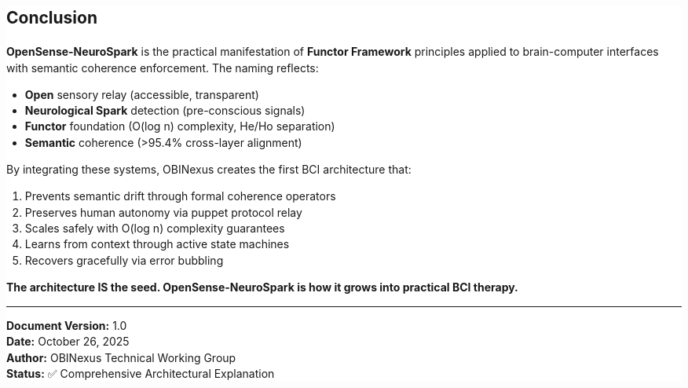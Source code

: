 
## Conclusion

**OpenSense-NeuroSpark** is the practical manifestation of **Functor Framework** principles applied to brain-computer interfaces with semantic coherence enforcement. The naming reflects:

- **Open** sensory relay (accessible, transparent)
- **Neurological Spark** detection (pre-conscious signals)
- **Functor** foundation (O(log n) complexity, He/Ho separation)
- **Semantic** coherence (>95.4% cross-layer alignment)

By integrating these systems, OBINexus creates the first BCI architecture that:
1. Prevents semantic drift through formal coherence operators
2. Preserves human autonomy via puppet protocol relay
3. Scales safely with O(log n) complexity guarantees
4. Learns from context through active state machines
5. Recovers gracefully via error bubbling

**The architecture IS the seed. OpenSense-NeuroSpark is how it grows into practical BCI therapy.**

---

**Document Version:** 1.0  
**Date:** October 26, 2025  
**Author:** OBINexus Technical Working Group  
**Status:** ✅ Comprehensive Architectural Explanation
